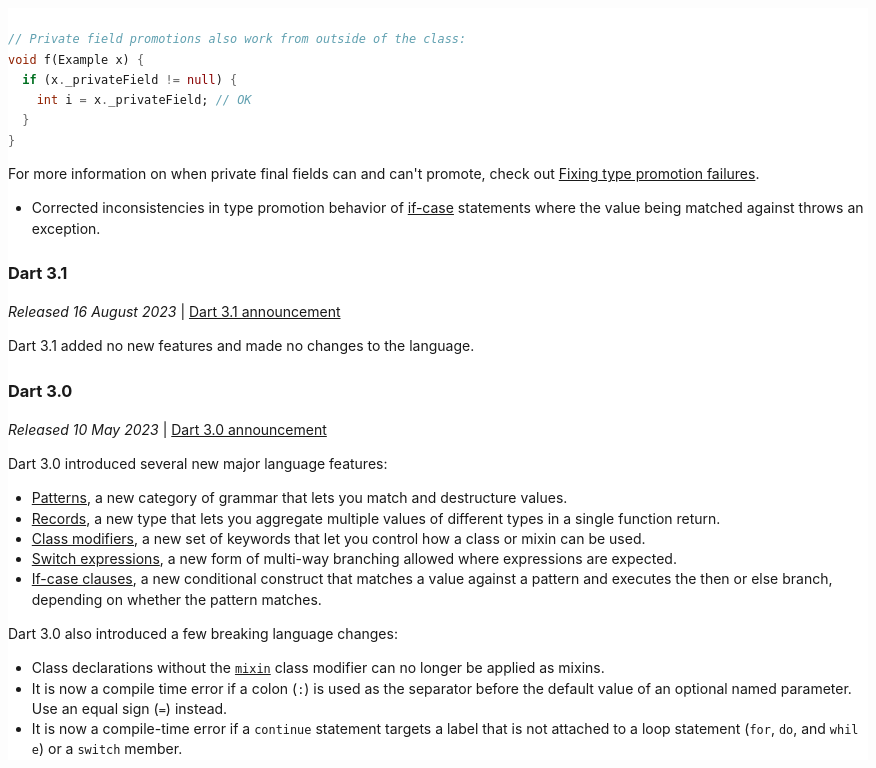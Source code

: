   ```dart
  
  // Private field promotions also work from outside of the class:
  void f(Example x) {
    if (x._privateField != null) {
      int i = x._privateField; // OK
    }
  }
  ```
  
  For more information on when private final fields can and can't promote, check
  out [Fixing type promotion failures](/tools/non-promotion-reasons).

* Corrected inconsistencies in type promotion behavior of
  [if-case](/language/branches#if-case) statements
  where the value being matched against throws an exception.




### Dart 3.1
_Released 16 August 2023_
| [Dart 3.1 announcement](https://medium.com/dartlang/dart-3-1-a-retrospective-on-functional-style-programming-in-dart-3-a1f4b3a7cdda)

Dart 3.1 added no new features and made no changes to the language.

### Dart 3.0
_Released 10 May 2023_
| [Dart 3.0 announcement](https://medium.com/dartlang/announcing-dart-3-53f065a10635)

Dart 3.0 introduced several new major language features:

* [Patterns][], a new category of grammar that lets you
  match and destructure values.
* [Records][], a new type that lets you aggregate
  multiple values of different types in a single function return.
* [Class modifiers][], a new set of keywords that let you
  control how a class or mixin can be used.
* [Switch expressions][], a new form of multi-way branching
  allowed where expressions are expected.
* [If-case clauses][], a new conditional construct that matches a value
  against a pattern and executes the then or else branch, depending
  on whether the pattern matches.

Dart 3.0 also introduced a few breaking language changes:

* Class declarations without the [`mixin`][] class modifier
  can no longer be applied as mixins.
* It is now a compile time error if a colon (`:`) is used as the separator
  before the default value of an optional named parameter.
  Use an equal sign (`=`) instead.
* It is now a compile-time error if a `continue` statement targets a
  label that is not attached to a
  loop statement (`for`, `do`, and `while`) or a `switch` member.


[2.12]: #dart-212
[SDK constraint]: /tools/pub/pubspec#sdk-constraints
[language versioned]: #language-versioning
[Breaking changes]: /resources/breaking-changes
[Patterns]: /language/patterns
[Records]: /language/records
[Class modifiers]: /language/class-modifiers
[Switch expressions]: /language/branches#switch-expressions
[If-case clauses]: /language/branches#if-case
[`mixin`]: /language/mixins#class-mixin-or-mixin-class
[language versions]: #language-versioning
[should]: /effective-dart/style#dont-explicitly-name-libraries
[Type argument inference]: /language/type-system#type-argument-inference
[Adding features to a class: mixins]: /language/mixins
[Enhanced enums]: /language/enums#declaring-enhanced-enums
[Super parameters]: /language/constructors#super-parameters
[Named parameters]: /language/functions#named-parameters
[bitwise and shift operators]: /language/operators#bitwise-and-shift-operators
[2.8 breaking changes]: https://github.com/dart-lang/sdk/issues/40686
[calling native C code]: /guides/libraries/c-interop
[collection for]: /language/collections#control-flow-operators
[collection if]: /language/collections#control-flow-operators
[Dart library]: /guides/libraries/create-packages#organizing-a-package
[Dart FFI]: /guides/libraries/c-interop
[extension methods]: /language/extension-methods
[language funnel]: https://github.com/dart-lang/language/projects/1
[language specification]: /guides/language/spec
[language documentation]: /language
[language versioning specification]: https://github.com/dart-lang/language/blob/main/accepted/2.8/language-versioning/feature-specification.md#dart-language-versioning
[null safety]: /null-safety
[SDK changelog]: https://github.com/dart-lang/sdk/blob/main/CHANGELOG.md
[set literals]: /language/collections#sets
[sound null safety]: /null-safety
[sound type system]: /language/type-system
[spread operator]: /language/collections#spread-operators
[type aliases]: /language/typedefs